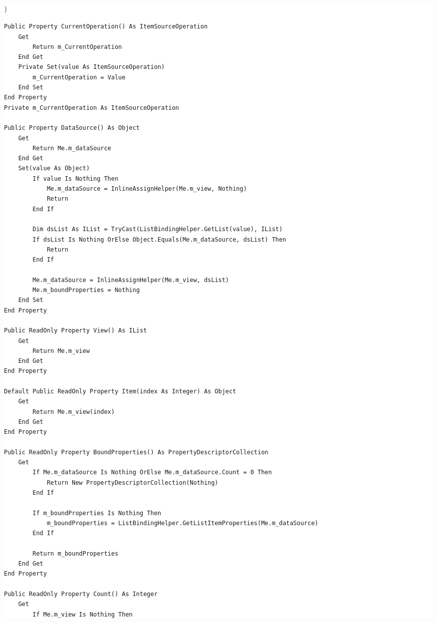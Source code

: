 ````C#
}

````
````VB.NET
Public Property CurrentOperation() As ItemSourceOperation
    Get
        Return m_CurrentOperation
    End Get
    Private Set(value As ItemSourceOperation)
        m_CurrentOperation = Value
    End Set
End Property
Private m_CurrentOperation As ItemSourceOperation
  
Public Property DataSource() As Object
    Get
        Return Me.m_dataSource
    End Get
    Set(value As Object)
        If value Is Nothing Then
            Me.m_dataSource = InlineAssignHelper(Me.m_view, Nothing)
            Return
        End If
  
        Dim dsList As IList = TryCast(ListBindingHelper.GetList(value), IList)
        If dsList Is Nothing OrElse Object.Equals(Me.m_dataSource, dsList) Then
            Return
        End If
  
        Me.m_dataSource = InlineAssignHelper(Me.m_view, dsList)
        Me.m_boundProperties = Nothing
    End Set
End Property
  
Public ReadOnly Property View() As IList
    Get
        Return Me.m_view
    End Get
End Property
  
Default Public ReadOnly Property Item(index As Integer) As Object
    Get
        Return Me.m_view(index)
    End Get
End Property
  
Public ReadOnly Property BoundProperties() As PropertyDescriptorCollection
    Get
        If Me.m_dataSource Is Nothing OrElse Me.m_dataSource.Count = 0 Then
            Return New PropertyDescriptorCollection(Nothing)
        End If
  
        If m_boundProperties Is Nothing Then
            m_boundProperties = ListBindingHelper.GetListItemProperties(Me.m_dataSource)
        End If
  
        Return m_boundProperties
    End Get
End Property
  
Public ReadOnly Property Count() As Integer
    Get
        If Me.m_view Is Nothing Then
````